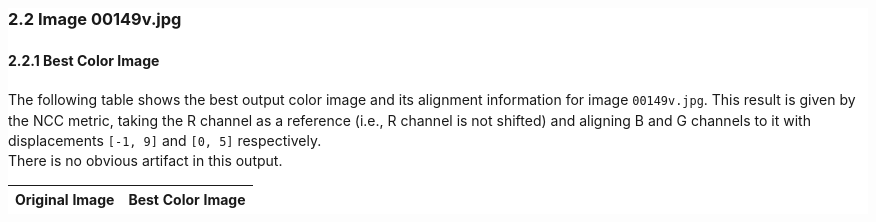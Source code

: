 
### 2.2 Image 00149v.jpg

#### 2.2.1 Best Color Image

The following table shows the best output color image and its alignment information for image `00149v.jpg`. This result is given by the NCC metric, taking the R channel as a reference (i.e., R channel is not shifted) and aligning B and G channels to it with displacements `[-1, 9]` and `[0, 5]` respectively.  
There is no obvious artifact in this output.


<center>

| Original Image                                                                                                               | Best Color Image                                                                                                                                                                                                                                                                         |
|------------------------------------------------------------------------------------------------------------------------------|------------------------------------------------------------------------------------------------------------------------------------------------------------------------------------------------------------------------------------------------------------------------------------------|